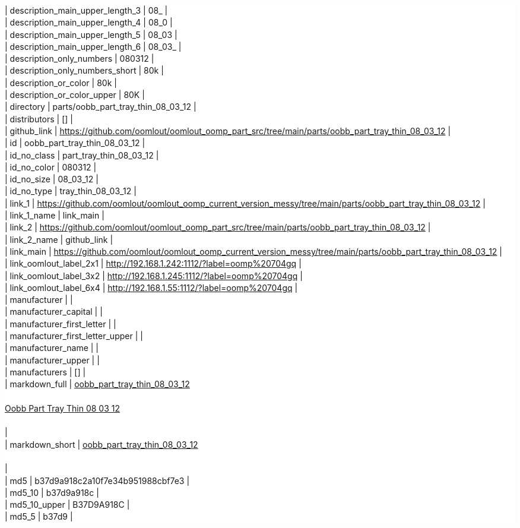 | description_main_upper_length_3 | 08_ |  
| description_main_upper_length_4 | 08_0 |  
| description_main_upper_length_5 | 08_03 |  
| description_main_upper_length_6 | 08_03_ |  
| description_only_numbers | 080312 |  
| description_only_numbers_short | 80k |  
| description_or_color | 80k |  
| description_or_color_upper | 80K |  
| directory | parts/oobb_part_tray_thin_08_03_12 |  
| distributors | [] |  
| github_link | https://github.com/oomlout/oomlout_oomp_part_src/tree/main/parts/oobb_part_tray_thin_08_03_12 |  
| id | oobb_part_tray_thin_08_03_12 |  
| id_no_class | part_tray_thin_08_03_12 |  
| id_no_color | 080312 |  
| id_no_size | 08_03_12 |  
| id_no_type | tray_thin_08_03_12 |  
| link_1 | https://github.com/oomlout/oomlout_oomp_current_version_messy/tree/main/parts/oobb_part_tray_thin_08_03_12 |  
| link_1_name | link_main |  
| link_2 | https://github.com/oomlout/oomlout_oomp_part_src/tree/main/parts/oobb_part_tray_thin_08_03_12 |  
| link_2_name | github_link |  
| link_main | https://github.com/oomlout/oomlout_oomp_current_version_messy/tree/main/parts/oobb_part_tray_thin_08_03_12 |  
| link_oomlout_label_2x1 | http://192.168.1.242:1112/?label=oomp%20704gq |  
| link_oomlout_label_3x2 | http://192.168.1.245:1112/?label=oomp%20704gq |  
| link_oomlout_label_6x4 | http://192.168.1.55:1112/?label=oomp%20704gq |  
| manufacturer |  |  
| manufacturer_capital |  |  
| manufacturer_first_letter |  |  
| manufacturer_first_letter_upper |  |  
| manufacturer_name |  |  
| manufacturer_upper |  |  
| manufacturers | [] |  
| markdown_full | [oobb_part_tray_thin_08_03_12](https://github.com/oomlout/oomlout_oomp_current_version_messy/tree/main/parts/oobb_part_tray_thin_08_03_12)<br>[](https://github.com/oomlout/oomlout_oomp_current_version_messy/tree/main/parts/oobb_part_tray_thin_08_03_12)<br>[Oobb Part Tray Thin 08 03 12](https://github.com/oomlout/oomlout_oomp_current_version_messy/tree/main/parts/oobb_part_tray_thin_08_03_12)<br><br> |  
| markdown_short | [oobb_part_tray_thin_08_03_12](https://github.com/oomlout/oomlout_oomp_current_version_messy/tree/main/parts/oobb_part_tray_thin_08_03_12)<br><br> |  
| md5 | b37d9a918c2a10f7e34b951988cbf7e3 |  
| md5_10 | b37d9a918c |  
| md5_10_upper | B37D9A918C |  
| md5_5 | b37d9 |  